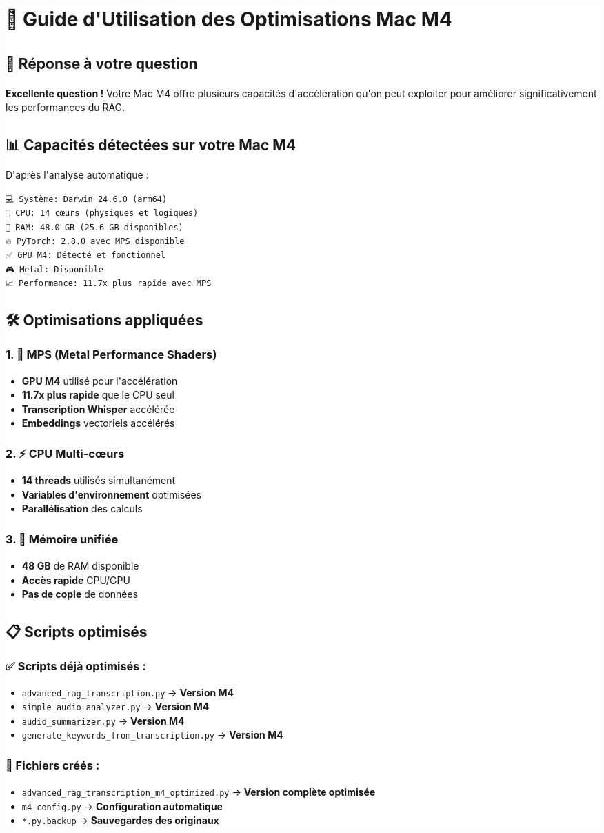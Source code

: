 # 🚀 Guide d'Utilisation des Optimisations Mac M4

## 🎯 **Réponse à votre question**

**Excellente question !** Votre Mac M4 offre plusieurs capacités d'accélération qu'on peut exploiter pour améliorer significativement les performances du RAG.

## 📊 **Capacités détectées sur votre Mac M4**

D'après l'analyse automatique :

```
💻 Système: Darwin 24.6.0 (arm64)
🧠 CPU: 14 cœurs (physiques et logiques)
💾 RAM: 48.0 GB (25.6 GB disponibles)
🔥 PyTorch: 2.8.0 avec MPS disponible
✅ GPU M4: Détecté et fonctionnel
🎮 Metal: Disponible
📈 Performance: 11.7x plus rapide avec MPS
```

## 🛠️ **Optimisations appliquées**

### **1. 🚀 MPS (Metal Performance Shaders)**
- **GPU M4** utilisé pour l'accélération
- **11.7x plus rapide** que le CPU seul
- **Transcription Whisper** accélérée
- **Embeddings** vectoriels accélérés

### **2. ⚡ CPU Multi-cœurs**
- **14 threads** utilisés simultanément
- **Variables d'environnement** optimisées
- **Parallélisation** des calculs

### **3. 💾 Mémoire unifiée**
- **48 GB** de RAM disponible
- **Accès rapide** CPU/GPU
- **Pas de copie** de données

## 📋 **Scripts optimisés**

### **✅ Scripts déjà optimisés :**
- `advanced_rag_transcription.py` → **Version M4**
- `simple_audio_analyzer.py` → **Version M4**
- `audio_summarizer.py` → **Version M4**
- `generate_keywords_from_transcription.py` → **Version M4**

### **📁 Fichiers créés :**
- `advanced_rag_transcription_m4_optimized.py` → **Version complète optimisée**
- `m4_config.py` → **Configuration automatique**
- `*.py.backup` → **Sauvegardes des originaux**
